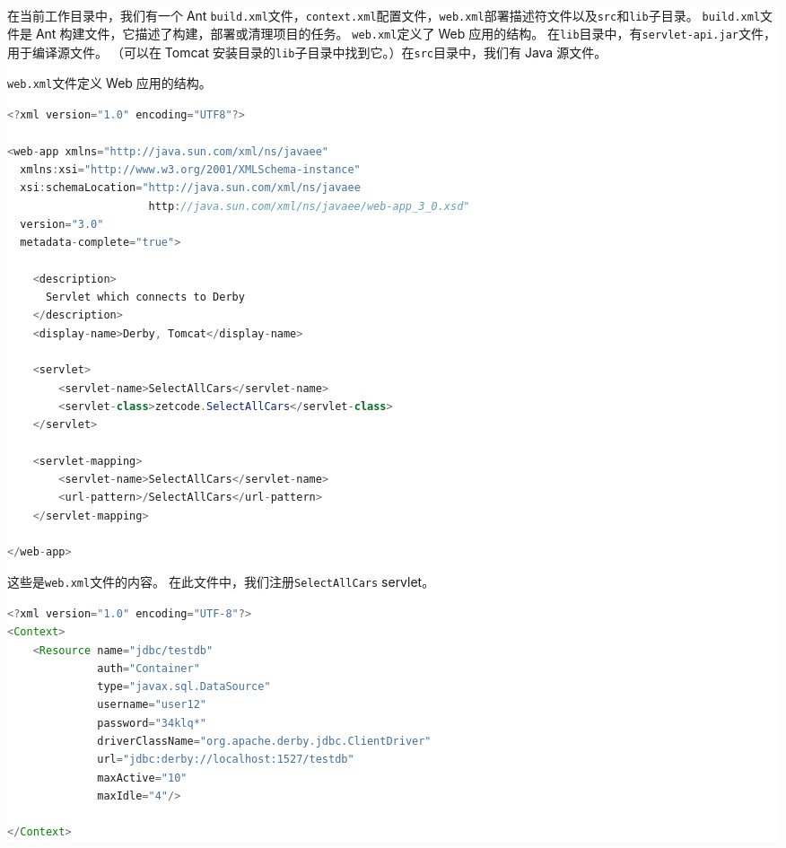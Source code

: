 在当前工作目录中，我们有一个 Ant `build.xml`文件，`context.xml`配置文件，`web.xml`部署描述符文件以及`src`和`lib`子目录。 `build.xml`文件是 Ant 构建文件，它描述了构建，部署或清理项目的任务。 `web.xml`定义了 Web 应用的结构。 在`lib`目录中，有`servlet-api.jar`文件，用于编译源文件。 （可以在 Tomcat 安装目录的`lib`子目录中找到它。）在`src`目录中，我们有 Java 源文件。

`web.xml`文件定义 Web 应用的结构。

```java
<?xml version="1.0" encoding="UTF8"?>

<web-app xmlns="http://java.sun.com/xml/ns/javaee"
  xmlns:xsi="http://www.w3.org/2001/XMLSchema-instance"
  xsi:schemaLocation="http://java.sun.com/xml/ns/javaee
                      http://java.sun.com/xml/ns/javaee/web-app_3_0.xsd"
  version="3.0"
  metadata-complete="true">

    <description>
      Servlet which connects to Derby
    </description>
    <display-name>Derby, Tomcat</display-name>

    <servlet>
        <servlet-name>SelectAllCars</servlet-name>
        <servlet-class>zetcode.SelectAllCars</servlet-class>
    </servlet>

    <servlet-mapping>
        <servlet-name>SelectAllCars</servlet-name>
        <url-pattern>/SelectAllCars</url-pattern>
    </servlet-mapping>

</web-app>

```

这些是`web.xml`文件的内容。 在此文件中，我们注册`SelectAllCars` servlet。

```java
<?xml version="1.0" encoding="UTF-8"?>
<Context>
    <Resource name="jdbc/testdb" 
              auth="Container"
              type="javax.sql.DataSource" 
              username="user12" 
              password="34klq*"              
              driverClassName="org.apache.derby.jdbc.ClientDriver"
              url="jdbc:derby://localhost:1527/testdb"
              maxActive="10" 
              maxIdle="4"/>

</Context>

```
